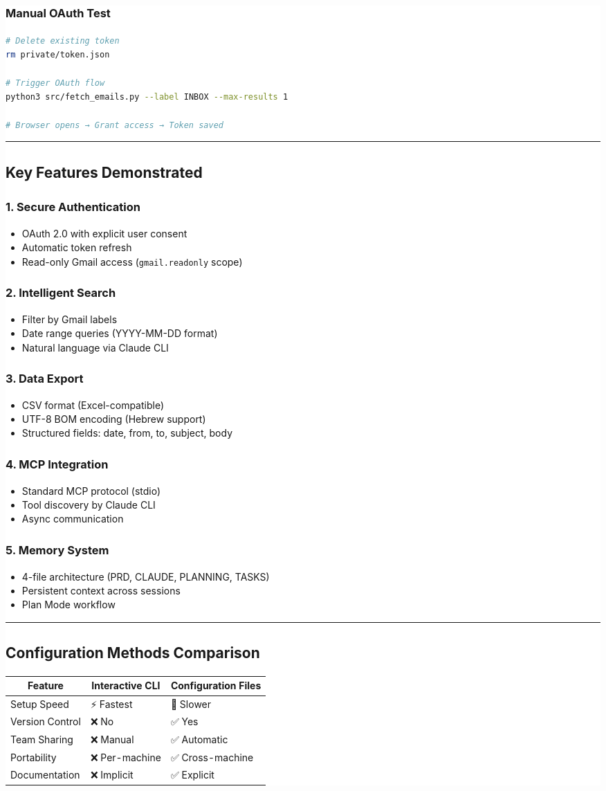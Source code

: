 ### Manual OAuth Test

```bash
# Delete existing token
rm private/token.json

# Trigger OAuth flow
python3 src/fetch_emails.py --label INBOX --max-results 1

# Browser opens → Grant access → Token saved
```

---

## Key Features Demonstrated

### 1. Secure Authentication
- OAuth 2.0 with explicit user consent
- Automatic token refresh
- Read-only Gmail access (`gmail.readonly` scope)

### 2. Intelligent Search
- Filter by Gmail labels
- Date range queries (YYYY-MM-DD format)
- Natural language via Claude CLI

### 3. Data Export
- CSV format (Excel-compatible)
- UTF-8 BOM encoding (Hebrew support)
- Structured fields: date, from, to, subject, body

### 4. MCP Integration
- Standard MCP protocol (stdio)
- Tool discovery by Claude CLI
- Async communication

### 5. Memory System
- 4-file architecture (PRD, CLAUDE, PLANNING, TASKS)
- Persistent context across sessions
- Plan Mode workflow

---

## Configuration Methods Comparison

| Feature | Interactive CLI | Configuration Files |
|---------|----------------|---------------------|
| Setup Speed | ⚡ Fastest | 🐢 Slower |
| Version Control | ❌ No | ✅ Yes |
| Team Sharing | ❌ Manual | ✅ Automatic |
| Portability | ❌ Per-machine | ✅ Cross-machine |
| Documentation | ❌ Implicit | ✅ Explicit |
